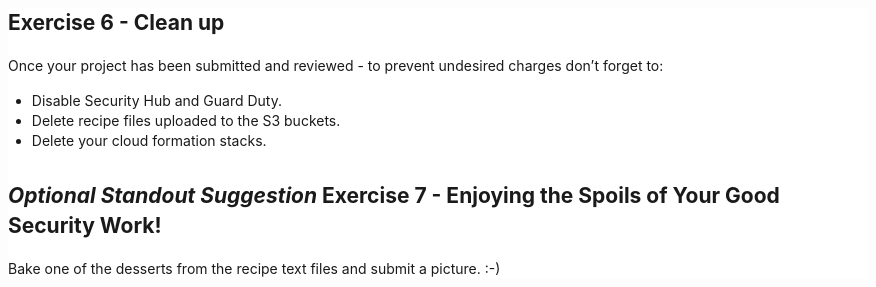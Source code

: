 ## Exercise 6 - Clean up 

Once your project has been submitted and reviewed - to prevent undesired charges don’t forget to: 
- Disable Security Hub and Guard Duty.
- Delete recipe files uploaded to the S3 buckets.
- Delete your cloud formation stacks.

## _Optional Standout Suggestion_ Exercise 7 - Enjoying the Spoils of Your Good Security Work!

Bake one of the desserts from the recipe text files and submit a picture. :-)

